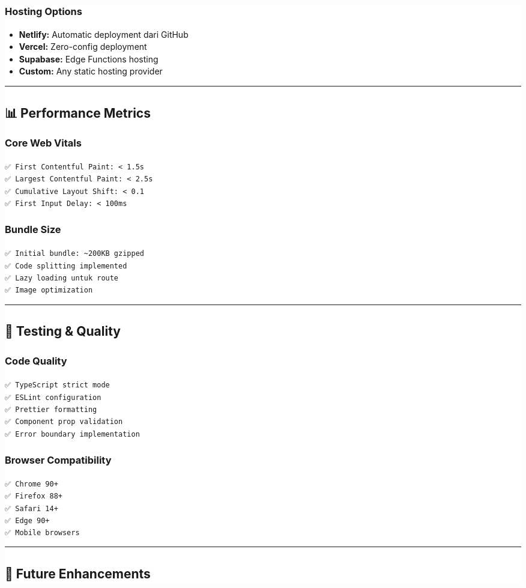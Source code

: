 ### **Hosting Options**
- **Netlify:** Automatic deployment dari GitHub
- **Vercel:** Zero-config deployment
- **Supabase:** Edge Functions hosting
- **Custom:** Any static hosting provider

---

## 📊 **Performance Metrics**

### **Core Web Vitals**
```
✅ First Contentful Paint: < 1.5s
✅ Largest Contentful Paint: < 2.5s  
✅ Cumulative Layout Shift: < 0.1
✅ First Input Delay: < 100ms
```

### **Bundle Size**
```
✅ Initial bundle: ~200KB gzipped
✅ Code splitting implemented
✅ Lazy loading untuk route
✅ Image optimization
```

---

## 🧪 **Testing & Quality**

### **Code Quality**
```
✅ TypeScript strict mode
✅ ESLint configuration
✅ Prettier formatting
✅ Component prop validation
✅ Error boundary implementation
```

### **Browser Compatibility**
```
✅ Chrome 90+
✅ Firefox 88+
✅ Safari 14+
✅ Edge 90+
✅ Mobile browsers
```

---

## 🔮 **Future Enhancements**
